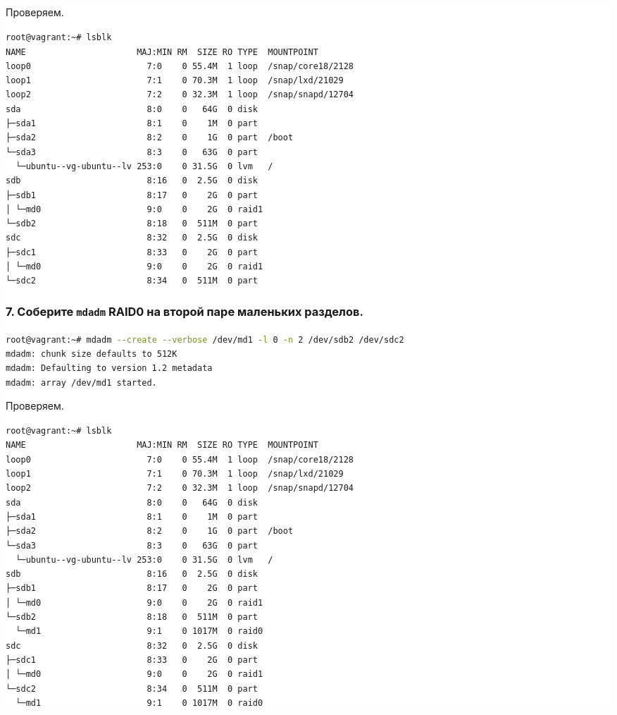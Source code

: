 Проверяем.

```bash
root@vagrant:~# lsblk
NAME                      MAJ:MIN RM  SIZE RO TYPE  MOUNTPOINT
loop0                       7:0    0 55.4M  1 loop  /snap/core18/2128
loop1                       7:1    0 70.3M  1 loop  /snap/lxd/21029
loop2                       7:2    0 32.3M  1 loop  /snap/snapd/12704
sda                         8:0    0   64G  0 disk
├─sda1                      8:1    0    1M  0 part
├─sda2                      8:2    0    1G  0 part  /boot
└─sda3                      8:3    0   63G  0 part
  └─ubuntu--vg-ubuntu--lv 253:0    0 31.5G  0 lvm   /
sdb                         8:16   0  2.5G  0 disk
├─sdb1                      8:17   0    2G  0 part
│ └─md0                     9:0    0    2G  0 raid1
└─sdb2                      8:18   0  511M  0 part
sdc                         8:32   0  2.5G  0 disk
├─sdc1                      8:33   0    2G  0 part
│ └─md0                     9:0    0    2G  0 raid1
└─sdc2                      8:34   0  511M  0 part
```

### 7. Соберите `mdadm` RAID0 на второй паре маленьких разделов.

```bash
root@vagrant:~# mdadm --create --verbose /dev/md1 -l 0 -n 2 /dev/sdb2 /dev/sdc2
mdadm: chunk size defaults to 512K
mdadm: Defaulting to version 1.2 metadata
mdadm: array /dev/md1 started.
```

Проверяем.

```bash
root@vagrant:~# lsblk
NAME                      MAJ:MIN RM  SIZE RO TYPE  MOUNTPOINT
loop0                       7:0    0 55.4M  1 loop  /snap/core18/2128
loop1                       7:1    0 70.3M  1 loop  /snap/lxd/21029
loop2                       7:2    0 32.3M  1 loop  /snap/snapd/12704
sda                         8:0    0   64G  0 disk
├─sda1                      8:1    0    1M  0 part
├─sda2                      8:2    0    1G  0 part  /boot
└─sda3                      8:3    0   63G  0 part
  └─ubuntu--vg-ubuntu--lv 253:0    0 31.5G  0 lvm   /
sdb                         8:16   0  2.5G  0 disk
├─sdb1                      8:17   0    2G  0 part
│ └─md0                     9:0    0    2G  0 raid1
└─sdb2                      8:18   0  511M  0 part
  └─md1                     9:1    0 1017M  0 raid0
sdc                         8:32   0  2.5G  0 disk
├─sdc1                      8:33   0    2G  0 part
│ └─md0                     9:0    0    2G  0 raid1
└─sdc2                      8:34   0  511M  0 part
  └─md1                     9:1    0 1017M  0 raid0
```
